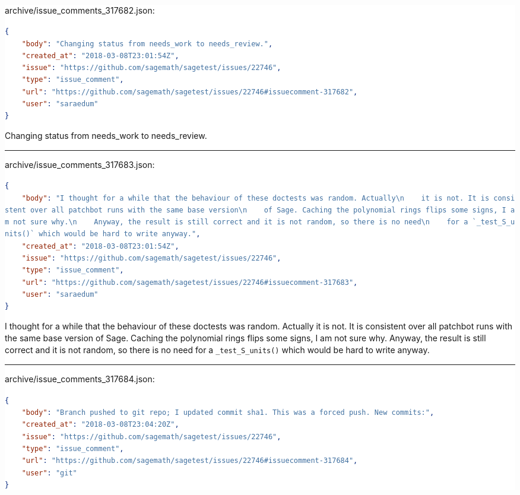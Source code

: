archive/issue_comments_317682.json:
```json
{
    "body": "Changing status from needs_work to needs_review.",
    "created_at": "2018-03-08T23:01:54Z",
    "issue": "https://github.com/sagemath/sagetest/issues/22746",
    "type": "issue_comment",
    "url": "https://github.com/sagemath/sagetest/issues/22746#issuecomment-317682",
    "user": "saraedum"
}
```

Changing status from needs_work to needs_review.



---

archive/issue_comments_317683.json:
```json
{
    "body": "I thought for a while that the behaviour of these doctests was random. Actually\n    it is not. It is consistent over all patchbot runs with the same base version\n    of Sage. Caching the polynomial rings flips some signs, I am not sure why.\n    Anyway, the result is still correct and it is not random, so there is no need\n    for a `_test_S_units()` which would be hard to write anyway.",
    "created_at": "2018-03-08T23:01:54Z",
    "issue": "https://github.com/sagemath/sagetest/issues/22746",
    "type": "issue_comment",
    "url": "https://github.com/sagemath/sagetest/issues/22746#issuecomment-317683",
    "user": "saraedum"
}
```

I thought for a while that the behaviour of these doctests was random. Actually
    it is not. It is consistent over all patchbot runs with the same base version
    of Sage. Caching the polynomial rings flips some signs, I am not sure why.
    Anyway, the result is still correct and it is not random, so there is no need
    for a `_test_S_units()` which would be hard to write anyway.



---

archive/issue_comments_317684.json:
```json
{
    "body": "Branch pushed to git repo; I updated commit sha1. This was a forced push. New commits:",
    "created_at": "2018-03-08T23:04:20Z",
    "issue": "https://github.com/sagemath/sagetest/issues/22746",
    "type": "issue_comment",
    "url": "https://github.com/sagemath/sagetest/issues/22746#issuecomment-317684",
    "user": "git"
}
```
